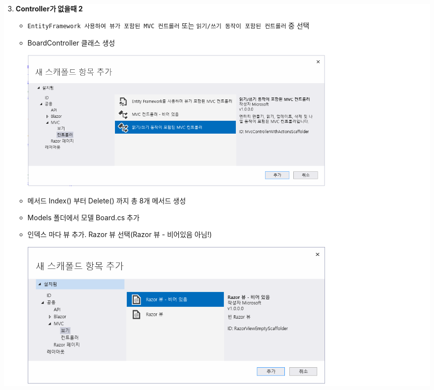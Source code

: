 3. **Controller가 없을때 2**
    - `EntityFramework 사용하여 뷰가 포함된 MVC 컨트롤러` 또는 `읽기/쓰기 동작이 포함된 컨트롤러` 중 선택
    - BoardController 클래스 생성

        <img src="./image/web0009.png" width="600">

    - 메서드 Index() 부터 Delete() 까지 총 8개 메서드 생성
    - Models 폴더에서 모델 Board.cs 추가
    - 인덱스 마다 뷰 추가. Razor 뷰 선택(Razor 뷰 - 비어있음 아님!)

        <img src="./image/web0010.png" width="600">
